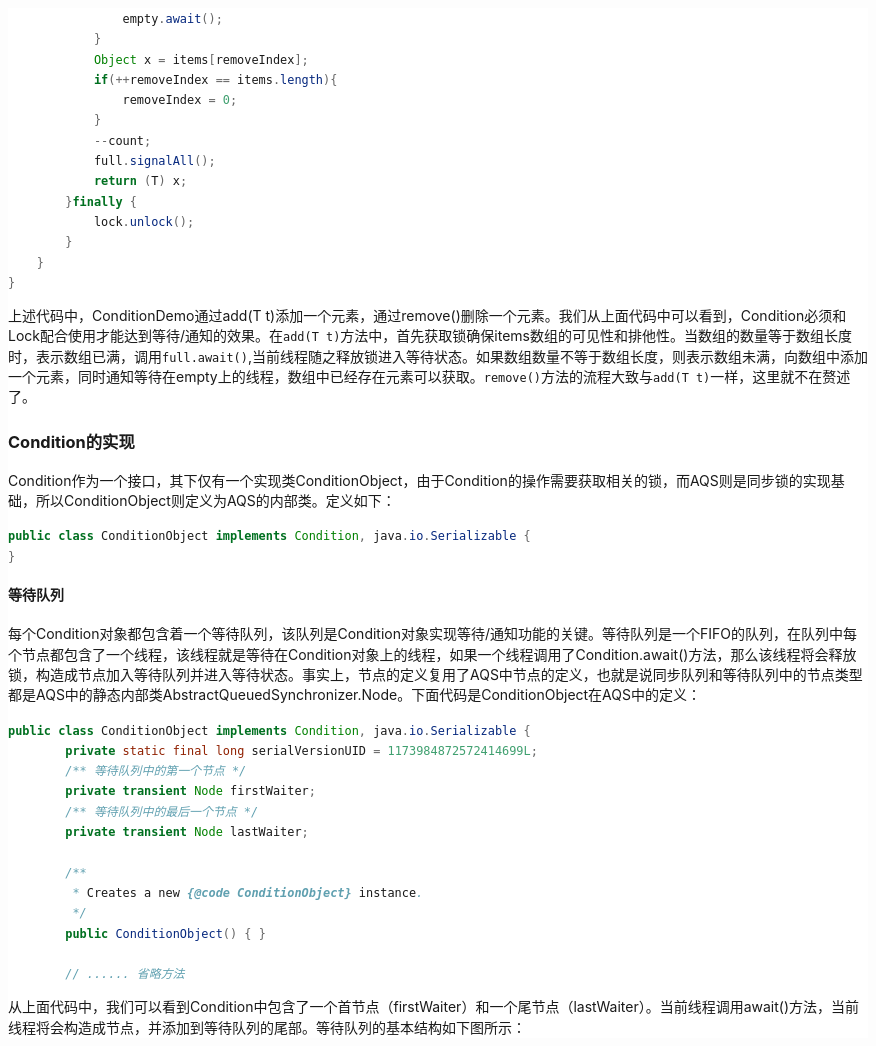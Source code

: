 ```java
                empty.await();
            }
            Object x = items[removeIndex];
            if(++removeIndex == items.length){
                removeIndex = 0;
            }
            --count;
            full.signalAll();
            return (T) x;
        }finally {
            lock.unlock();
        }
    }
}
```

上述代码中，ConditionDemo通过add(T t)添加一个元素，通过remove()删除一个元素。我们从上面代码中可以看到，Condition必须和Lock配合使用才能达到等待/通知的效果。在`add(T t)`方法中，首先获取锁确保items数组的可见性和排他性。当数组的数量等于数组长度时，表示数组已满，调用`full.await()`,当前线程随之释放锁进入等待状态。如果数组数量不等于数组长度，则表示数组未满，向数组中添加一个元素，同时通知等待在empty上的线程，数组中已经存在元素可以获取。`remove()`方法的流程大致与`add(T t)`一样，这里就不在赘述了。

### Condition的实现

Condition作为一个接口，其下仅有一个实现类ConditionObject，由于Condition的操作需要获取相关的锁，而AQS则是同步锁的实现基础，所以ConditionObject则定义为AQS的内部类。定义如下：

```java
public class ConditionObject implements Condition, java.io.Serializable {
}
```

#### 等待队列

每个Condition对象都包含着一个等待队列，该队列是Condition对象实现等待/通知功能的关键。等待队列是一个FIFO的队列，在队列中每个节点都包含了一个线程，该线程就是等待在Condition对象上的线程，如果一个线程调用了Condition.await()方法，那么该线程将会释放锁，构造成节点加入等待队列并进入等待状态。事实上，节点的定义复用了AQS中节点的定义，也就是说同步队列和等待队列中的节点类型都是AQS中的静态内部类AbstractQueuedSynchronizer.Node。下面代码是ConditionObject在AQS中的定义：

```java
public class ConditionObject implements Condition, java.io.Serializable {
        private static final long serialVersionUID = 1173984872572414699L;
        /** 等待队列中的第一个节点 */
        private transient Node firstWaiter;
        /** 等待队列中的最后一个节点 */
        private transient Node lastWaiter;

        /**
         * Creates a new {@code ConditionObject} instance.
         */
        public ConditionObject() { }

        // ...... 省略方法
```

从上面代码中，我们可以看到Condition中包含了一个首节点（firstWaiter）和一个尾节点（lastWaiter）。当前线程调用await()方法，当前线程将会构造成节点，并添加到等待队列的尾部。等待队列的基本结构如下图所示：
